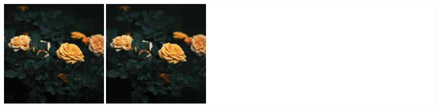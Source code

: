 <img src="my_results/my_results_25/test00.jpg" width=200> <img src="my_results/my_results_50/test00.jpg" width=200>
